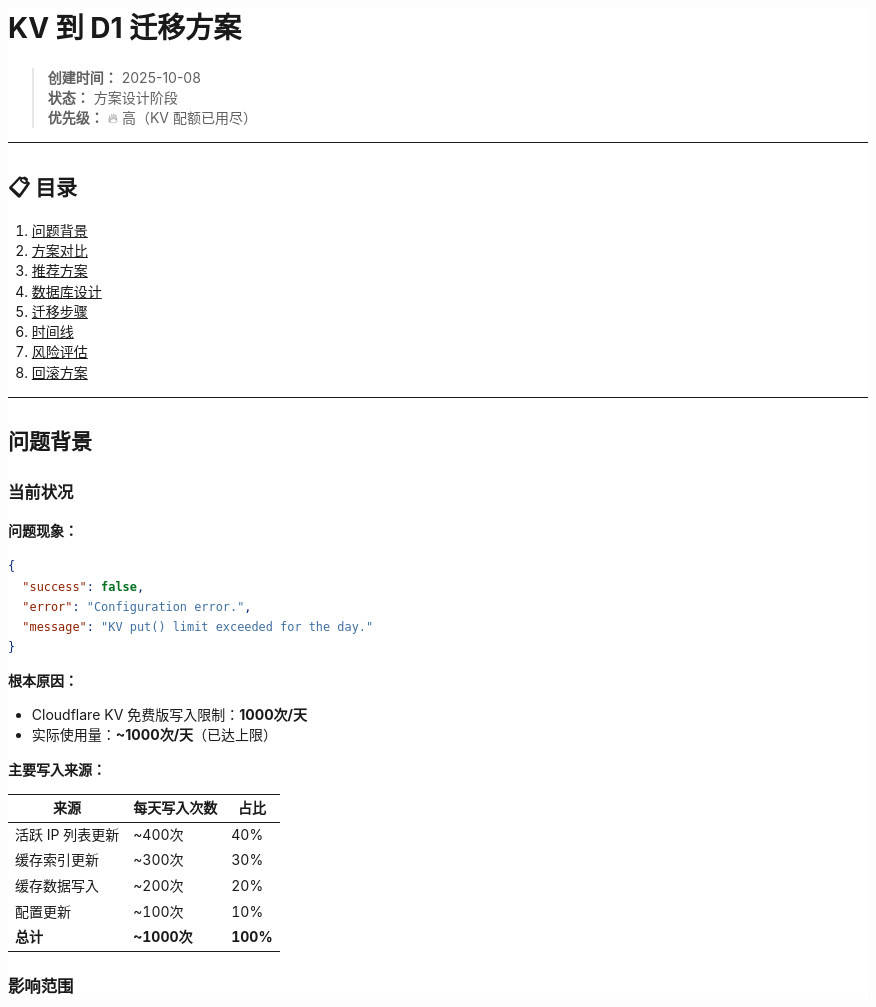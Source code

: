 # KV 到 D1 迁移方案

> **创建时间：** 2025-10-08  
> **状态：** 方案设计阶段  
> **优先级：** 🔥 高（KV 配额已用尽）

---

## 📋 目录

1. [问题背景](#问题背景)
2. [方案对比](#方案对比)
3. [推荐方案](#推荐方案)
4. [数据库设计](#数据库设计)
5. [迁移步骤](#迁移步骤)
6. [时间线](#时间线)
7. [风险评估](#风险评估)
8. [回滚方案](#回滚方案)

---

## 问题背景

### 当前状况

**问题现象：**
```json
{
  "success": false,
  "error": "Configuration error.",
  "message": "KV put() limit exceeded for the day."
}
```

**根本原因：**
- Cloudflare KV 免费版写入限制：**1000次/天**
- 实际使用量：**~1000次/天**（已达上限）

**主要写入来源：**

| 来源 | 每天写入次数 | 占比 |
|------|-------------|------|
| 活跃 IP 列表更新 | ~400次 | 40% |
| 缓存索引更新 | ~300次 | 30% |
| 缓存数据写入 | ~200次 | 20% |
| 配置更新 | ~100次 | 10% |
| **总计** | **~1000次** | **100%** |

### 影响范围

